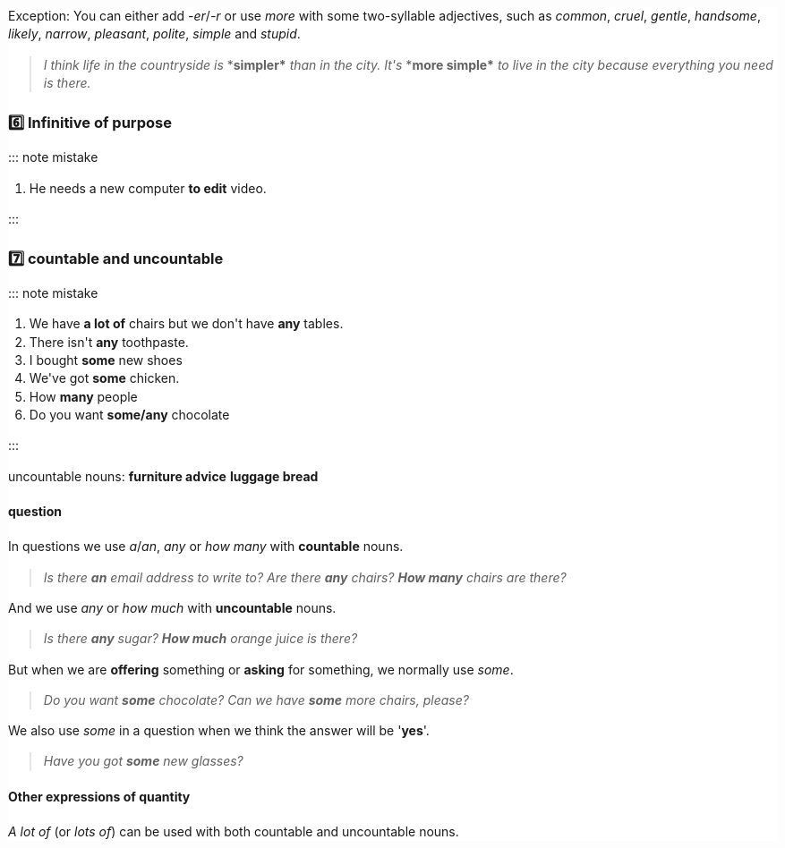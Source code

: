 Exception: You can either add *-er*/*-r* or use *more* with some two-syllable adjectives, such as *common*, *cruel*, *gentle*, *handsome*, *likely*, *narrow*, *pleasant*, *polite*, *simple* and *stupid*.

> *I think life in the countryside is* ***simpler\*** *than in the city.*
> *It's* ***more simple\*** *to live in the city because everything you need is there.*



### :six: Infinitive of purpose

::: note mistake

1. He needs a new computer **to edit** video.

:::



### :seven: countable and uncountable

::: note mistake

1. We have **a  lot of** chairs but we don't have **any** tables.
2. There isn't **any** toothpaste.
3. I bought **some** new shoes
4. We've got **some** chicken.
5. How **many** people
6. Do you want **some/any** chocolate

:::

 uncountable nouns:  **furniture advice** **luggage bread**



#### question

In questions we use *a*/*an*, *any* or *how many* with **countable** nouns.

> *Is there **an** email address to write to?
> Are there **any** chairs?
> **How many** chairs are there?*

And we use *any* or *how much* with **uncountable** nouns.

> *Is there **any** sugar?
> **How much** orange juice is there?*

But when we are **offering** something or **asking** for something, we normally use *some*.

> *Do you want **some** chocolate?
> Can we have **some** more chairs, please?*

We also use *some* in a question when we think the answer will be '**yes**'.

> *Have you got **some** new glasses?*

#### Other expressions of quantity

*A lot of* (or *lots of*) can be used with both countable and uncountable nouns.
